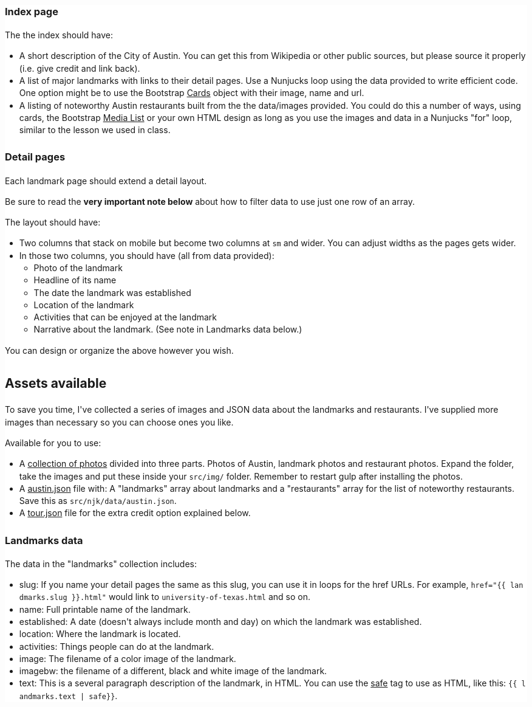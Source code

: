 ### Index page

The the index should have:

- A short description of the City of Austin. You can get this from Wikipedia or other public sources, but please source it properly (i.e. give credit and link back).
- A list of major landmarks with links to their detail pages. Use a Nunjucks loop using the data provided to write efficient code. One option might be to use the Bootstrap [Cards](https://getbootstrap.com/docs/4.4/components/card/) object with their image, name and url.
- A listing of noteworthy Austin restaurants built from the the data/images provided. You could do this a number of ways, using cards, the Bootstrap [Media List](https://getbootstrap.com/docs/4.4/layout/media-object/#media-list) or your own HTML design as long as you use the images and data in a Nunjucks "for" loop, similar to the lesson we used in class.

### Detail pages

Each landmark page should extend a detail layout.

Be sure to read the **very important note below** about how to filter data to use just one row of an array.

The layout should have:

- Two columns that stack on mobile but become two columns at `sm` and wider. You can adjust widths as the pages gets wider.
- In those two columns, you should have (all from data provided):
  - Photo of the landmark
  - Headline of its name
  - The date the landmark was established
  - Location of the landmark
  - Activities that can be enjoyed at the landmark
  - Narrative about the landmark. (See note in Landmarks data below.)

You can design or organize the above however you wish.

## Assets available

To save you time, I've collected a series of images and JSON data about the landmarks and restaurants. I've supplied more images than necessary so you can choose ones you like.

Available for you to use:

- A [collection of photos](austin-img.zip) divided into three parts. Photos of Austin, landmark photos and restaurant photos. Expand the folder, take the images and put these inside your `src/img/` folder. Remember to restart gulp after installing the photos.
- A [austin.json](austin.json?raw=true) file with: A "landmarks" array about landmarks and a "restaurants" array for the list of noteworthy restaurants. Save this as `src/njk/data/austin.json`.
- A [tour.json](tour.json?raw=true) file for the extra credit option explained below.

### Landmarks data

The data in the "landmarks" collection includes:

- slug: If you name your detail pages the same as this slug, you can use it in loops for the href URLs. For example, `href="{{ landmarks.slug }}.html"` would link to `university-of-texas.html` and so on.
- name: Full printable name of the landmark.
- established: A date (doesn't always include month and day) on which the landmark was established.
- location: Where the landmark is located.
- activities: Things people can do at the landmark.
- image: The filename of a color image of the landmark.
- imagebw: the filename of a different, black and white image of the landmark.
- text: This is a several paragraph description of the landmark, in HTML. You can use the [safe](https://mozilla.github.io/nunjucks/templating.html#safe) tag to use as HTML, like this: `{{ landmarks.text | safe}}`.

